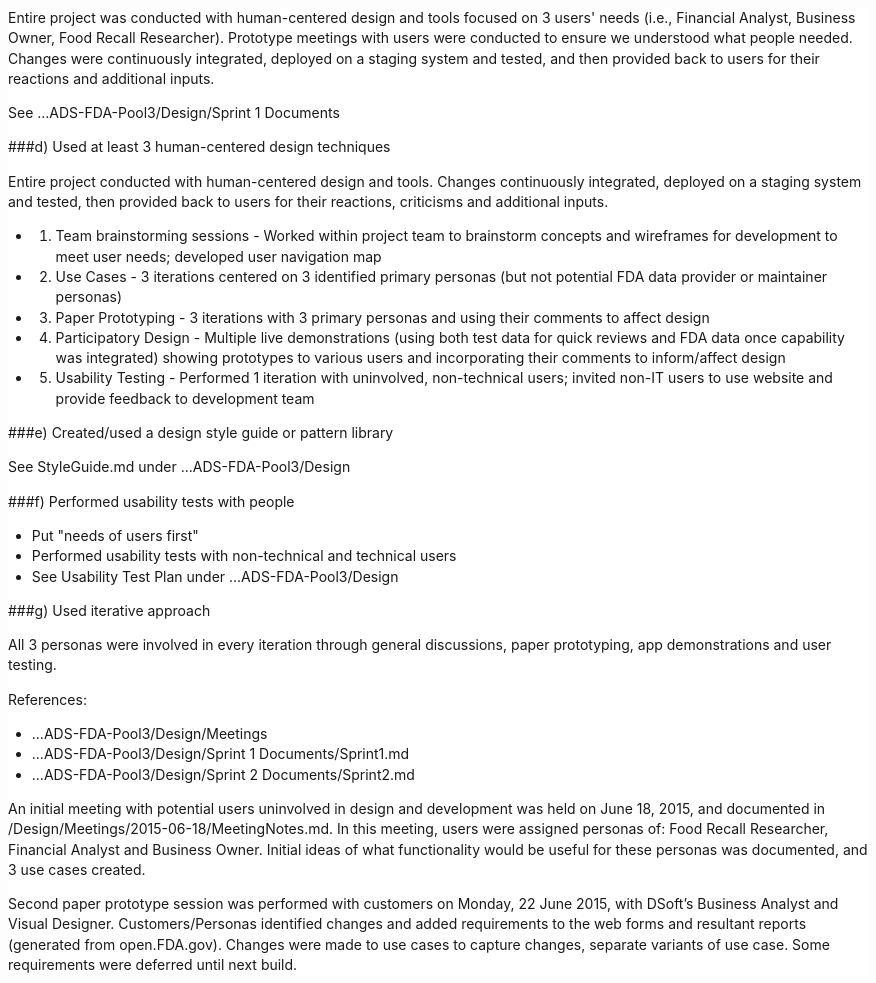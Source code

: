 Entire project was conducted with human-centered design and tools focused on 3 users' needs (i.e., Financial Analyst, Business Owner, Food Recall Researcher).  Prototype meetings with users were conducted to ensure we understood what people needed.  Changes were continuously integrated, deployed on a staging system and tested, and then provided back to users for their reactions and additional inputs.

See ...ADS-FDA-Pool3/Design/Sprint 1 Documents

###d) Used at least 3 human-centered design techniques

Entire project conducted with human-centered design and tools.  Changes continuously integrated, deployed on a staging system and tested, then provided back to users for their reactions, criticisms and additional inputs.

* 1) Team brainstorming sessions - Worked within project team to brainstorm concepts and wireframes for development to meet user needs; developed user navigation map
* 2) Use Cases - 3 iterations centered on 3 identified primary personas (but not potential FDA data provider or maintainer personas)
* 3) Paper Prototyping - 3 iterations with 3 primary personas and using their comments to affect design
* 4) Participatory Design - Multiple live demonstrations (using both test data for quick reviews and FDA data once capability was integrated) showing prototypes to various users and incorporating their comments to inform/affect design
* 5) Usability Testing - Performed 1 iteration with uninvolved, non-technical users; invited non-IT users to use website and provide feedback to development team

###e) Created/used a design style guide or pattern library

See StyleGuide.md under ...ADS-FDA-Pool3/Design 

###f) Performed usability tests with people

* Put "needs of users first"
* Performed usability tests with non-technical and technical users
* See Usability Test Plan under ...ADS-FDA-Pool3/Design

###g) Used iterative approach

All 3 personas were involved in every iteration through general discussions, paper prototyping, app demonstrations and user testing.  

References:

* ...ADS-FDA-Pool3/Design/Meetings
* ...ADS-FDA-Pool3/Design/Sprint 1 Documents/Sprint1.md
* ...ADS-FDA-Pool3/Design/Sprint 2 Documents/Sprint2.md

An initial meeting with potential users uninvolved in design and development was held on June 18, 2015, and documented in /Design/Meetings/2015-06-18/MeetingNotes.md. In this meeting, users were assigned personas of: Food Recall Researcher, Financial Analyst and Business Owner. Initial ideas of what functionality would be useful for these personas was documented, and 3 use cases created.

Second paper prototype session was performed with customers on Monday, 22 June 2015, with DSoft’s Business Analyst and Visual Designer.  Customers/Personas identified changes and added requirements to the web forms and resultant reports (generated from open.FDA.gov).  Changes were made to use cases to capture changes, separate variants of use case. Some requirements were deferred until next build.
